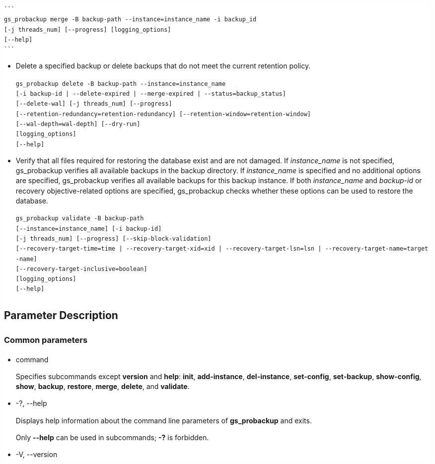     ```
    gs_probackup merge -B backup-path --instance=instance_name -i backup_id
    [-j threads_num] [--progress] [logging_options]
    [--help]
    ```

-   Delete a specified backup or delete backups that do not meet the current retention policy.

    ```
    gs_probackup delete -B backup-path --instance=instance_name
    [-i backup-id | --delete-expired | --merge-expired | --status=backup_status]
    [--delete-wal] [-j threads_num] [--progress]
    [--retention-redundancy=retention-redundancy] [--retention-window=retention-window]
    [--wal-depth=wal-depth] [--dry-run]
    [logging_options]
    [--help]
    ```

-   Verify that all files required for restoring the database exist and are not damaged. If _instance\_name_ is not specified, gs\_probackup verifies all available backups in the backup directory. If _instance\_name_ is specified and no additional options are specified, gs\_probackup verifies all available backups for this backup instance. If both _instance\_name_ and _backup-id_ or recovery objective-related options are specified, gs\_probackup checks whether these options can be used to restore the database.

    ```
    gs_probackup validate -B backup-path
    [--instance=instance_name] [-i backup-id]
    [-j threads_num] [--progress] [--skip-block-validation]
    [--recovery-target-time=time | --recovery-target-xid=xid | --recovery-target-lsn=lsn | --recovery-target-name=target-name]
    [--recovery-target-inclusive=boolean]
    [logging_options]
    [--help] 
    ```


## Parameter Description<a name="en-us_topic_0287276008_section520716591338"></a>

### **Common parameters**

-   command

    Specifies subcommands except **version** and **help**: **init**, **add-instance**, **del-instance**, **set-config**, **set-backup**, **show-config**, **show**, **backup**, **restore**, **merge**, **delete**, and **validate**.

-   -?, --help

    Displays help information about the command line parameters of **gs\_probackup** and exits.

    Only **--help** can be used in subcommands; **-?** is forbidden.

-   -V, --version
